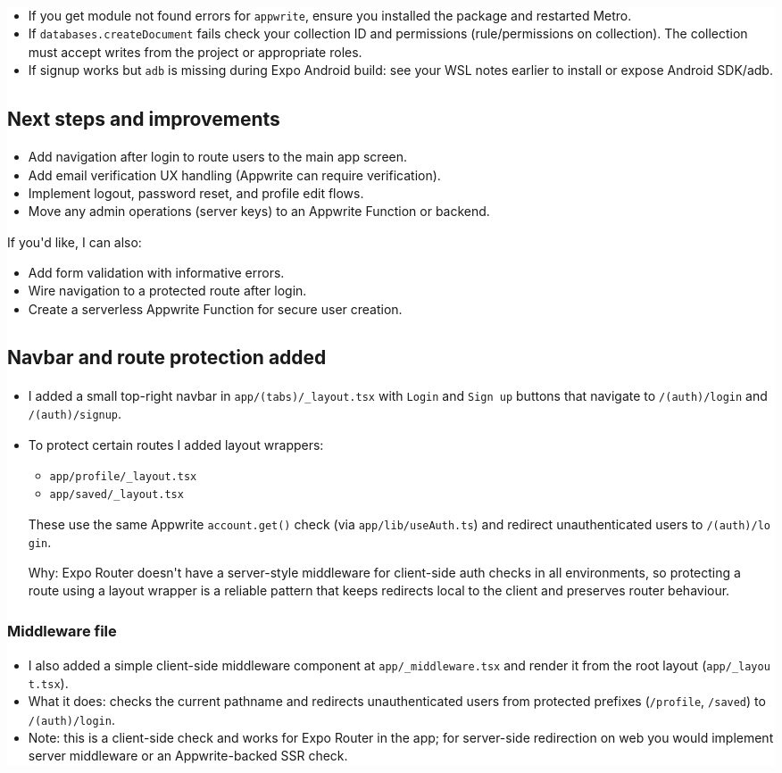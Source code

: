 - If you get module not found errors for `appwrite`, ensure you installed the package and restarted Metro.
- If `databases.createDocument` fails check your collection ID and permissions (rule/permissions on collection). The collection must accept writes from the project or appropriate roles.
- If signup works but `adb` is missing during Expo Android build: see your WSL notes earlier to install or expose Android SDK/adb.

## Next steps and improvements

- Add navigation after login to route users to the main app screen.
- Add email verification UX handling (Appwrite can require verification).
- Implement logout, password reset, and profile edit flows.
- Move any admin operations (server keys) to an Appwrite Function or backend.

If you'd like, I can also:

- Add form validation with informative errors.
- Wire navigation to a protected route after login.
- Create a serverless Appwrite Function for secure user creation.

## Navbar and route protection added

- I added a small top-right navbar in `app/(tabs)/_layout.tsx` with `Login` and `Sign up` buttons that navigate to `/(auth)/login` and `/(auth)/signup`.
- To protect certain routes I added layout wrappers:
  - `app/profile/_layout.tsx`
  - `app/saved/_layout.tsx`

  These use the same Appwrite `account.get()` check (via `app/lib/useAuth.ts`) and redirect unauthenticated users to `/(auth)/login`.

  Why: Expo Router doesn't have a server-style middleware for client-side auth checks in all environments, so protecting a route using a layout wrapper is a reliable pattern that keeps redirects local to the client and preserves router behaviour.

### Middleware file

- I also added a simple client-side middleware component at `app/_middleware.tsx` and render it from the root layout (`app/_layout.tsx`).
- What it does: checks the current pathname and redirects unauthenticated users from protected prefixes (`/profile`, `/saved`) to `/(auth)/login`.
- Note: this is a client-side check and works for Expo Router in the app; for server-side redirection on web you would implement server middleware or an Appwrite-backed SSR check.
